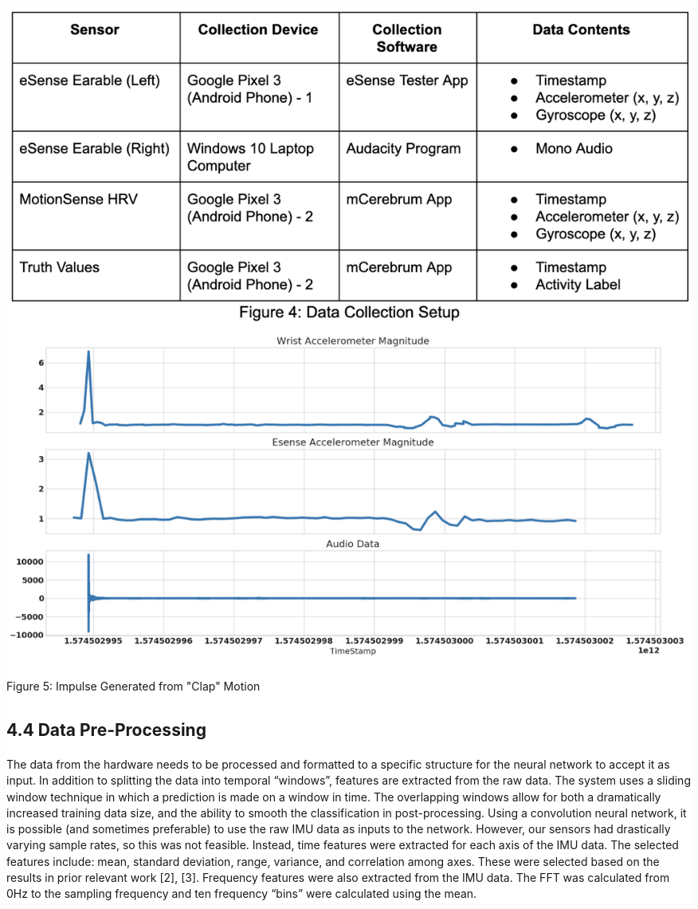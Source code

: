 <img src="assets/communication.png" alt="Data Collection Setup" class="inline"/>

<img src="assets/impulse.png" alt="Impulse Generated from Clap Motion" class="inline"/>

Figure 5: Impulse Generated from "Clap" Motion

## 4.4 Data Pre-Processing

  The data from the hardware needs to be processed and formatted to a specific structure for the neural network to accept it as input. In addition to splitting the data into temporal “windows”, features are extracted from the raw data. The system uses a sliding window technique in which a prediction is made on a window in time. The overlapping windows allow for both a dramatically increased training data size, and the ability to smooth the classification in post-processing.
  Using a convolution neural network, it is possible (and sometimes preferable) to use the raw IMU data as inputs to the network. However, our sensors had drastically varying sample rates, so this was not feasible. Instead, time features were extracted for each axis of the IMU data. The selected features include: mean, standard deviation, range, variance, and correlation among axes. These were selected based on the results in prior relevant work [2], [3]. Frequency features were also extracted from the IMU data. The FFT was calculated from 0Hz to the sampling frequency and ten frequency “bins” were calculated using the mean. 